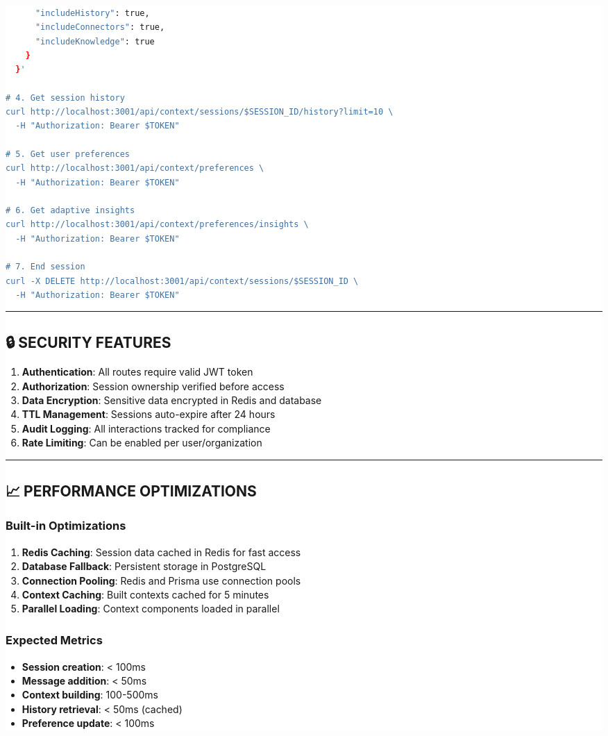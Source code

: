 ```bash
      "includeHistory": true,
      "includeConnectors": true,
      "includeKnowledge": true
    }
  }'

# 4. Get session history
curl http://localhost:3001/api/context/sessions/$SESSION_ID/history?limit=10 \
  -H "Authorization: Bearer $TOKEN"

# 5. Get user preferences
curl http://localhost:3001/api/context/preferences \
  -H "Authorization: Bearer $TOKEN"

# 6. Get adaptive insights
curl http://localhost:3001/api/context/preferences/insights \
  -H "Authorization: Bearer $TOKEN"

# 7. End session
curl -X DELETE http://localhost:3001/api/context/sessions/$SESSION_ID \
  -H "Authorization: Bearer $TOKEN"
```

---

## **🔒 SECURITY FEATURES**

1. **Authentication**: All routes require valid JWT token
2. **Authorization**: Session ownership verified before access
3. **Data Encryption**: Sensitive data encrypted in Redis and database
4. **TTL Management**: Sessions auto-expire after 24 hours
5. **Audit Logging**: All interactions tracked for compliance
6. **Rate Limiting**: Can be enabled per user/organization

---

## **📈 PERFORMANCE OPTIMIZATIONS**

### **Built-in Optimizations**

1. **Redis Caching**: Session data cached in Redis for fast access
2. **Database Fallback**: Persistent storage in PostgreSQL
3. **Connection Pooling**: Redis and Prisma use connection pools
4. **Context Caching**: Built contexts cached for 5 minutes
5. **Parallel Loading**: Context components loaded in parallel

### **Expected Metrics**

- **Session creation**: < 100ms
- **Message addition**: < 50ms
- **Context building**: 100-500ms
- **History retrieval**: < 50ms (cached)
- **Preference update**: < 100ms
